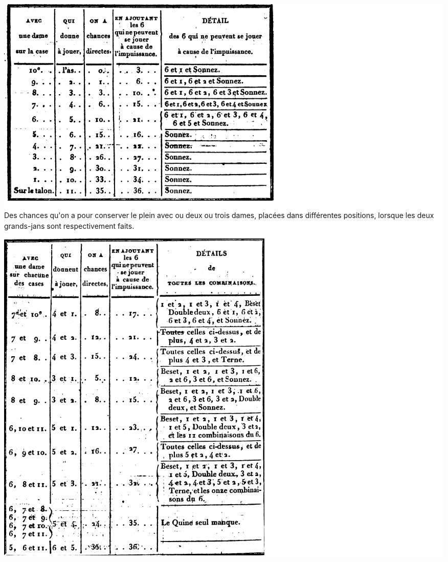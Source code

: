 
![tableau 1](data/tableau1.png)

Des chances qu'on a pour conserver le plein avec ou deux ou trois
dames, placées dans différentes positions, lorsque les deux grands-jans
sont respectivement faits.

![tableau 2](data/tableau2.png)
